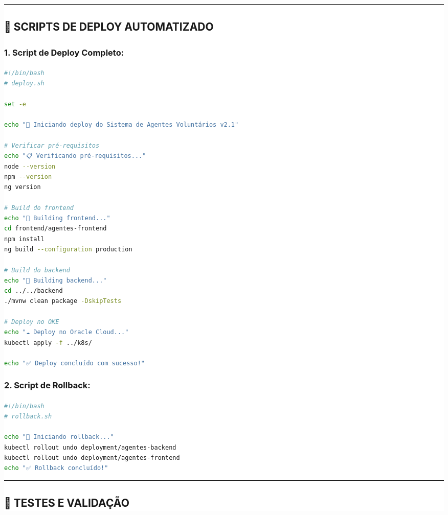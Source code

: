 
---

## 🚀 **SCRIPTS DE DEPLOY AUTOMATIZADO**

### **1. Script de Deploy Completo:**
```bash
#!/bin/bash
# deploy.sh

set -e

echo "🚀 Iniciando deploy do Sistema de Agentes Voluntários v2.1"

# Verificar pré-requisitos
echo "📋 Verificando pré-requisitos..."
node --version
npm --version
ng version

# Build do frontend
echo "🔨 Building frontend..."
cd frontend/agentes-frontend
npm install
ng build --configuration production

# Build do backend
echo "🔨 Building backend..."
cd ../../backend
./mvnw clean package -DskipTests

# Deploy no OKE
echo "☁️ Deploy no Oracle Cloud..."
kubectl apply -f ../k8s/

echo "✅ Deploy concluído com sucesso!"
```

### **2. Script de Rollback:**
```bash
#!/bin/bash
# rollback.sh

echo "🔄 Iniciando rollback..."
kubectl rollout undo deployment/agentes-backend
kubectl rollout undo deployment/agentes-frontend
echo "✅ Rollback concluído!"
```

---

## 🧪 **TESTES E VALIDAÇÃO**
